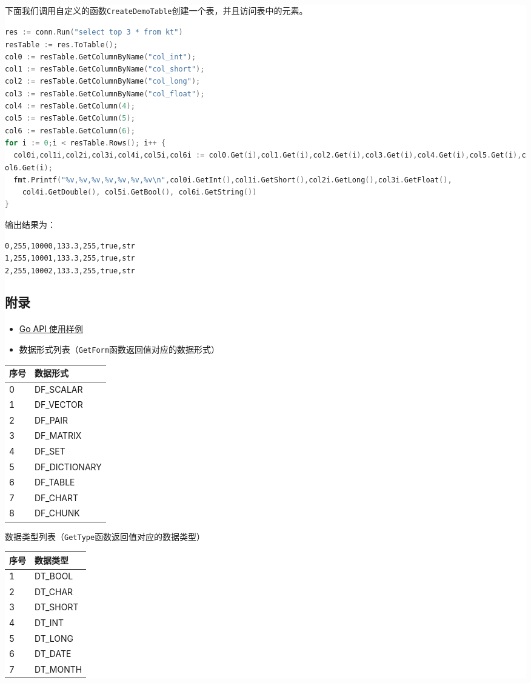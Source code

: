下面我们调用自定义的函数`CreateDemoTable`创建一个表，并且访问表中的元素。

```GO
res := conn.Run("select top 3 * from kt")
resTable := res.ToTable();
col0 := resTable.GetColumnByName("col_int");
col1 := resTable.GetColumnByName("col_short");
col2 := resTable.GetColumnByName("col_long");
col3 := resTable.GetColumnByName("col_float");
col4 := resTable.GetColumn(4);
col5 := resTable.GetColumn(5);
col6 := resTable.GetColumn(6);
for i := 0;i < resTable.Rows(); i++ {
  col0i,col1i,col2i,col3i,col4i,col5i,col6i := col0.Get(i),col1.Get(i),col2.Get(i),col3.Get(i),col4.Get(i),col5.Get(i),col6.Get(i);
  fmt.Printf("%v,%v,%v,%v,%v,%v,%v\n",col0i.GetInt(),col1i.GetShort(),col2i.GetLong(),col3i.GetFloat(),
    col4i.GetDouble(), col5i.GetBool(), col6i.GetString())
}
```
输出结果为：
```Conosle
0,255,10000,133.3,255,true,str
1,255,10001,133.3,255,true,str
2,255,10002,133.3,255,true,str
```

附录
---
* [Go API 使用样例](example/README_CN.md)

* 数据形式列表（`GetForm`函数返回值对应的数据形式）

| 序号       | 数据形式          |
|:------------- |:-------------|
|0|DF_SCALAR
|1|DF_VECTOR
|2|DF_PAIR
|3|DF_MATRIX
|4|DF_SET
|5|DF_DICTIONARY
|6|DF_TABLE
|7|DF_CHART
|8|DF_CHUNK

数据类型列表（`GetType`函数返回值对应的数据类型）

| 序号       | 数据类型          |
|:------------- |:-------------|
|1|DT_BOOL
|2|DT_CHAR
|3|DT_SHORT
|4|DT_INT
|5|DT_LONG
|6|DT_DATE
|7|DT_MONTH